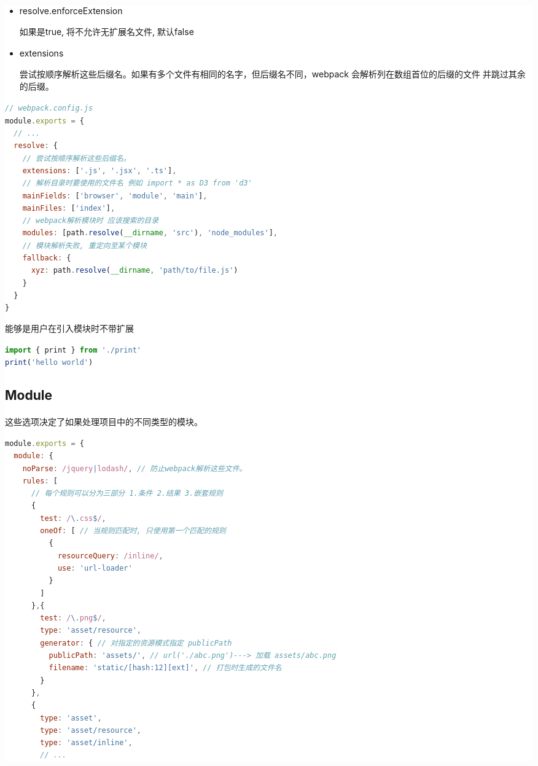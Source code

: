 * resolve.enforceExtension

  如果是true, 将不允许无扩展名文件, 默认false

* extensions

  尝试按顺序解析这些后缀名。如果有多个文件有相同的名字，但后缀名不同，webpack 会解析列在数组首位的后缀的文件
  并跳过其余的后缀。

```js
// webpack.config.js
module.exports = {
  // ...
  resolve: {
    // 尝试按顺序解析这些后缀名。
    extensions: ['.js', '.jsx', '.ts'],
    // 解析目录时要使用的文件名 例如 import * as D3 from 'd3'
    mainFields: ['browser', 'module', 'main'],
    mainFiles: ['index'],
    // webpack解析模块时 应该搜索的目录
    modules: [path.resolve(__dirname, 'src'), 'node_modules'],
    // 模块解析失败, 重定向至某个模块
    fallback: {
      xyz: path.resolve(__dirname, 'path/to/file.js')
    }
  }
}
```

  能够是用户在引入模块时不带扩展

```js
import { print } from './print'
print('hello world')
```

## Module

  这些选项决定了如果处理项目中的不同类型的模块。

```js
module.exports = {
  module: {
    noParse: /jquery|lodash/, // 防止webpack解析这些文件。
    rules: [
      // 每个规则可以分为三部分 1.条件 2.结果 3.嵌套规则
      {
        test: /\.css$/,
        oneOf: [ // 当规则匹配时, 只使用第一个匹配的规则
          {
            resourceQuery: /inline/,
            use: 'url-loader'
          }
        ]
      },{
        test: /\.png$/,
        type: 'asset/resource',
        generator: { // 对指定的资源模式指定 publicPath
          publicPath: 'assets/', // url('./abc.png')---> 加载 assets/abc.png 
          filename: 'static/[hash:12][ext]', // 打包时生成的文件名
        }
      },
      {
        type: 'asset',
        type: 'asset/resource',
        type: 'asset/inline',
        // ...
```
